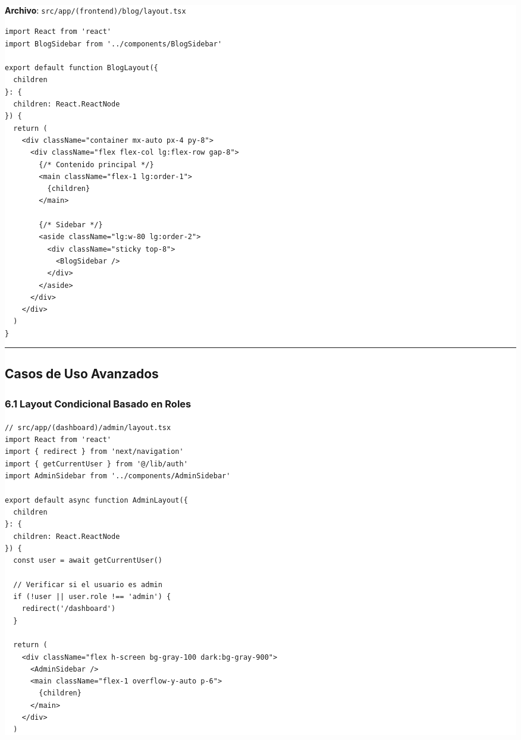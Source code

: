 **Archivo**: `src/app/(frontend)/blog/layout.tsx`

```tsx
import React from 'react'
import BlogSidebar from '../components/BlogSidebar'

export default function BlogLayout({
  children
}: {
  children: React.ReactNode
}) {
  return (
    <div className="container mx-auto px-4 py-8">
      <div className="flex flex-col lg:flex-row gap-8">
        {/* Contenido principal */}
        <main className="flex-1 lg:order-1">
          {children}
        </main>

        {/* Sidebar */}
        <aside className="lg:w-80 lg:order-2">
          <div className="sticky top-8">
            <BlogSidebar />
          </div>
        </aside>
      </div>
    </div>
  )
}
```

---

## Casos de Uso Avanzados

### 6.1 Layout Condicional Basado en Roles

```tsx
// src/app/(dashboard)/admin/layout.tsx
import React from 'react'
import { redirect } from 'next/navigation'
import { getCurrentUser } from '@/lib/auth'
import AdminSidebar from '../components/AdminSidebar'

export default async function AdminLayout({
  children
}: {
  children: React.ReactNode
}) {
  const user = await getCurrentUser()
  
  // Verificar si el usuario es admin
  if (!user || user.role !== 'admin') {
    redirect('/dashboard')
  }

  return (
    <div className="flex h-screen bg-gray-100 dark:bg-gray-900">
      <AdminSidebar />
      <main className="flex-1 overflow-y-auto p-6">
        {children}
      </main>
    </div>
  )
```